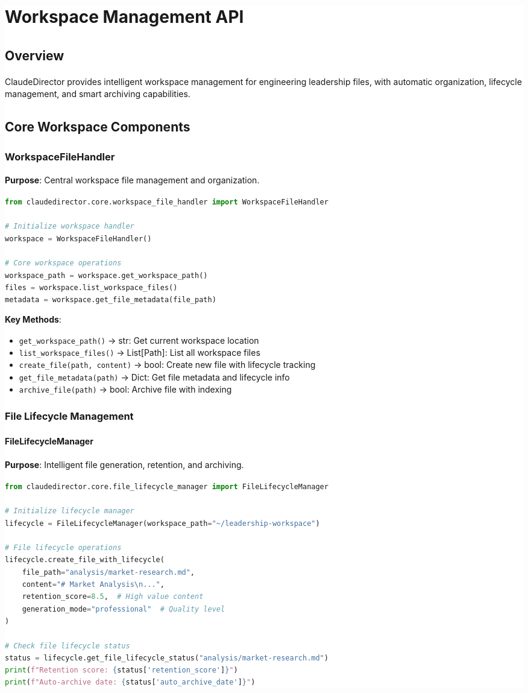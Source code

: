 # Workspace Management API

## Overview

ClaudeDirector provides intelligent workspace management for engineering leadership files, with automatic organization, lifecycle management, and smart archiving capabilities.

## Core Workspace Components

### WorkspaceFileHandler
**Purpose**: Central workspace file management and organization.

```python
from claudedirector.core.workspace_file_handler import WorkspaceFileHandler

# Initialize workspace handler
workspace = WorkspaceFileHandler()

# Core workspace operations
workspace_path = workspace.get_workspace_path()
files = workspace.list_workspace_files()
metadata = workspace.get_file_metadata(file_path)
```

**Key Methods**:
- `get_workspace_path()` → str: Get current workspace location
- `list_workspace_files()` → List[Path]: List all workspace files
- `create_file(path, content)` → bool: Create new file with lifecycle tracking
- `get_file_metadata(path)` → Dict: Get file metadata and lifecycle info
- `archive_file(path)` → bool: Archive file with indexing

### File Lifecycle Management

#### FileLifecycleManager
**Purpose**: Intelligent file generation, retention, and archiving.

```python
from claudedirector.core.file_lifecycle_manager import FileLifecycleManager

# Initialize lifecycle manager
lifecycle = FileLifecycleManager(workspace_path="~/leadership-workspace")

# File lifecycle operations
lifecycle.create_file_with_lifecycle(
    file_path="analysis/market-research.md",
    content="# Market Analysis\n...",
    retention_score=8.5,  # High value content
    generation_mode="professional"  # Quality level
)

# Check file lifecycle status
status = lifecycle.get_file_lifecycle_status("analysis/market-research.md")
print(f"Retention score: {status['retention_score']}")
print(f"Auto-archive date: {status['auto_archive_date']}")
```

